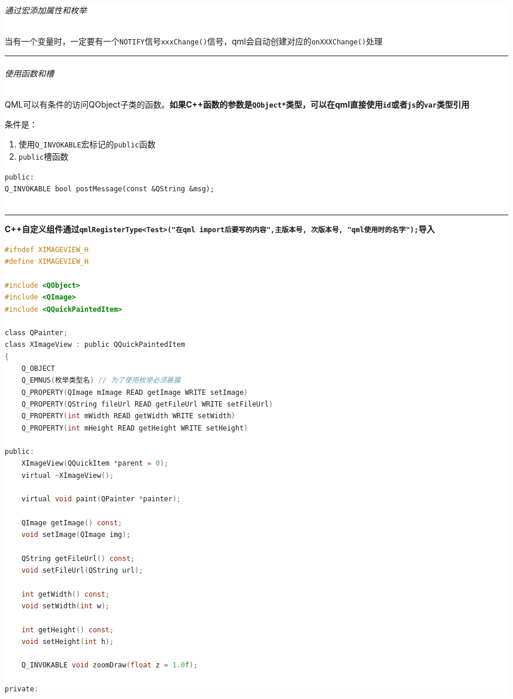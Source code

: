 ###### 通过宏添加属性和枚举

当有一个变量时，一定要有一个`NOTIFY`信号`xxxChange()`信号，qml会自动创建对应的`onXXXChange()`处理

---

###### 使用函数和槽



QML可以有条件的访问QObject子类的函数。**如果C++函数的参数是`QObject*`类型，可以在qml直接使用`id`或者`js`的`var`类型引用**

条件是：

1. 使用`Q_INVOKABLE`宏标记的`public`函数
2. `public`槽函数

```
public:
Q_INVOKABLE bool postMessage(const &QString &msg);


```



---



**C++自定义组件通过`qmlRegisterType<Test>("在qml import后要写的内容",主版本号, 次版本号, "qml使用时的名字");`导入**

```c
#ifndef XIMAGEVIEW_H
#define XIMAGEVIEW_H

#include <QObject>
#include <QImage>
#include <QQuickPaintedItem>

class QPainter;
class XImageView : public QQuickPaintedItem
{
    Q_OBJECT
	Q_EMNUS(枚举类型名) // 为了使用枚举必须暴露
    Q_PROPERTY(QImage mImage READ getImage WRITE setImage)
    Q_PROPERTY(QString fileUrl READ getFileUrl WRITE setFileUrl)
    Q_PROPERTY(int mWidth READ getWidth WRITE setWidth)
    Q_PROPERTY(int mHeight READ getHeight WRITE setHeight)

public:
    XImageView(QQuickItem *parent = 0);
    virtual ~XImageView();

    virtual void paint(QPainter *painter);

    QImage getImage() const;
    void setImage(QImage img);

    QString getFileUrl() const;
    void setFileUrl(QString url);

    int getWidth() const;
    void setWidth(int w);

    int getHeight() const;
    void setHeight(int h);

    Q_INVOKABLE void zoomDraw(float z = 1.0f);

private:
```